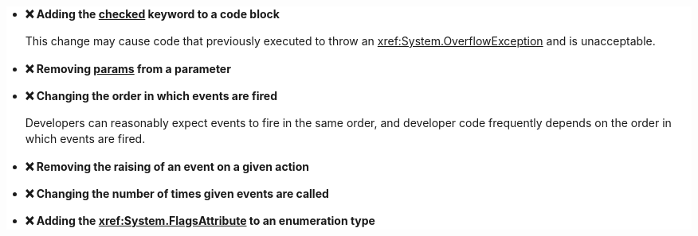 - **❌ Adding the [checked](../../csharp/language-reference/keywords/virtual.md) keyword to a code block**

   This change may cause code that previously executed to throw an <xref:System.OverflowException> and is unacceptable.

- **❌ Removing [params](../../csharp/language-reference/keywords/params.md) from a parameter**

- **❌ Changing the order in which events are fired**

  Developers can reasonably expect events to fire in the same order, and developer code frequently depends on the order in which events are fired.

- **❌ Removing the raising of an event on a given action**

- **❌ Changing the number of times given events are called**

- **❌ Adding the <xref:System.FlagsAttribute> to an enumeration type**
